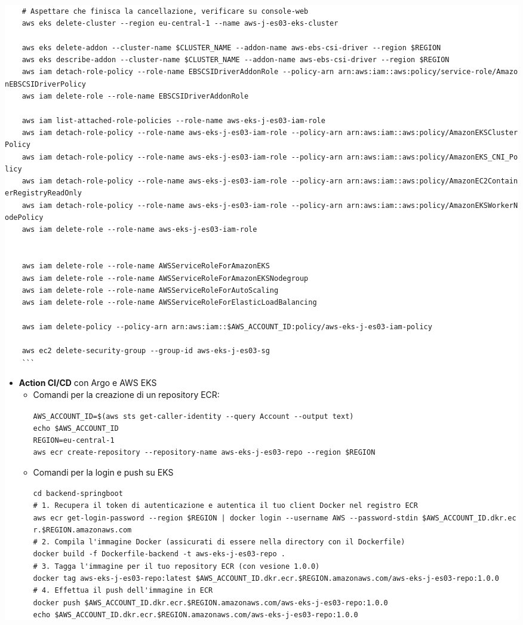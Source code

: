         # Aspettare che finisca la cancellazione, verificare su console-web
        aws eks delete-cluster --region eu-central-1 --name aws-j-es03-eks-cluster

        aws eks delete-addon --cluster-name $CLUSTER_NAME --addon-name aws-ebs-csi-driver --region $REGION
        aws eks describe-addon --cluster-name $CLUSTER_NAME --addon-name aws-ebs-csi-driver --region $REGION
        aws iam detach-role-policy --role-name EBSCSIDriverAddonRole --policy-arn arn:aws:iam::aws:policy/service-role/AmazonEBSCSIDriverPolicy
        aws iam delete-role --role-name EBSCSIDriverAddonRole

        aws iam list-attached-role-policies --role-name aws-eks-j-es03-iam-role
        aws iam detach-role-policy --role-name aws-eks-j-es03-iam-role --policy-arn arn:aws:iam::aws:policy/AmazonEKSClusterPolicy
        aws iam detach-role-policy --role-name aws-eks-j-es03-iam-role --policy-arn arn:aws:iam::aws:policy/AmazonEKS_CNI_Policy
        aws iam detach-role-policy --role-name aws-eks-j-es03-iam-role --policy-arn arn:aws:iam::aws:policy/AmazonEC2ContainerRegistryReadOnly
        aws iam detach-role-policy --role-name aws-eks-j-es03-iam-role --policy-arn arn:aws:iam::aws:policy/AmazonEKSWorkerNodePolicy
        aws iam delete-role --role-name aws-eks-j-es03-iam-role
        

        aws iam delete-role --role-name AWSServiceRoleForAmazonEKS
        aws iam delete-role --role-name AWSServiceRoleForAmazonEKSNodegroup
        aws iam delete-role --role-name AWSServiceRoleForAutoScaling
        aws iam delete-role --role-name AWSServiceRoleForElasticLoadBalancing

        aws iam delete-policy --policy-arn arn:aws:iam::$AWS_ACCOUNT_ID:policy/aws-eks-j-es03-iam-policy

        aws ec2 delete-security-group --group-id aws-eks-j-es03-sg
        ```

- **Action CI/CD** con Argo e AWS EKS
    - Comandi per la creazione di un repository ECR:
        ```
        AWS_ACCOUNT_ID=$(aws sts get-caller-identity --query Account --output text)
        echo $AWS_ACCOUNT_ID
        REGION=eu-central-1 
        aws ecr create-repository --repository-name aws-eks-j-es03-repo --region $REGION
        ```
    - Comandi per la login e push su EKS
        ```
        cd backend-springboot
        # 1. Recupera il token di autenticazione e autentica il tuo client Docker nel registro ECR
        aws ecr get-login-password --region $REGION | docker login --username AWS --password-stdin $AWS_ACCOUNT_ID.dkr.ecr.$REGION.amazonaws.com
        # 2. Compila l'immagine Docker (assicurati di essere nella directory con il Dockerfile)
        docker build -f Dockerfile-backend -t aws-eks-j-es03-repo . 
        # 3. Tagga l'immagine per il tuo repository ECR (con vesione 1.0.0)
        docker tag aws-eks-j-es03-repo:latest $AWS_ACCOUNT_ID.dkr.ecr.$REGION.amazonaws.com/aws-eks-j-es03-repo:1.0.0
        # 4. Effettua il push dell'immagine in ECR
        docker push $AWS_ACCOUNT_ID.dkr.ecr.$REGION.amazonaws.com/aws-eks-j-es03-repo:1.0.0
        echo $AWS_ACCOUNT_ID.dkr.ecr.$REGION.amazonaws.com/aws-eks-j-es03-repo:1.0.0
        ```